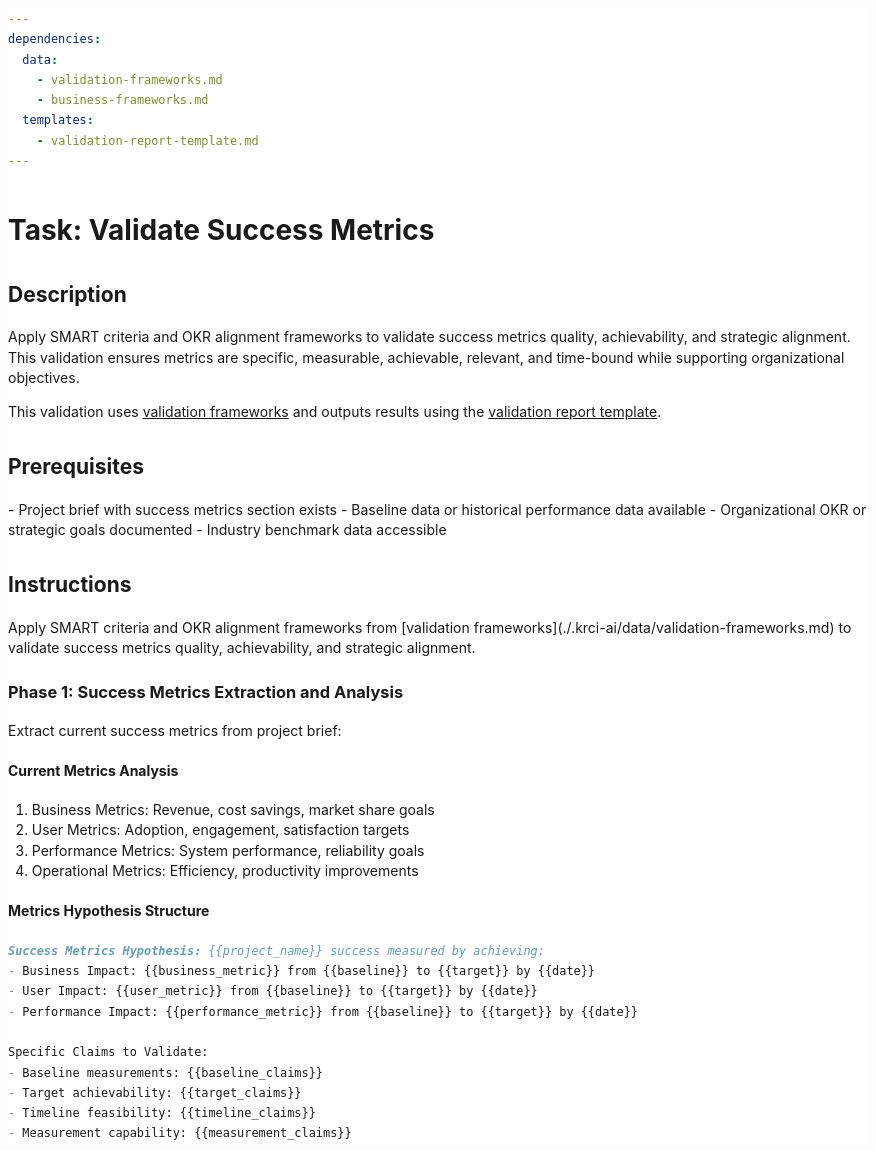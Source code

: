 ```yaml
---
dependencies:
  data:
    - validation-frameworks.md
    - business-frameworks.md
  templates:
    - validation-report-template.md
---
```


# Task: Validate Success Metrics

## Description

Apply SMART criteria and OKR alignment frameworks to validate success metrics quality, achievability, and strategic alignment. This validation ensures metrics are specific, measurable, achievable, relevant, and time-bound while supporting organizational objectives.

This validation uses [validation frameworks](./.krci-ai/data/validation-frameworks.md) and outputs results using the [validation report template](./.krci-ai/templates/validation-report-template.md).

## Prerequisites

<prerequisites>
- Project brief with success metrics section exists
- Baseline data or historical performance data available
- Organizational OKR or strategic goals documented
- Industry benchmark data accessible
</prerequisites>

## Instructions

<instructions>
Apply SMART criteria and OKR alignment frameworks from [validation frameworks](./.krci-ai/data/validation-frameworks.md) to validate success metrics quality, achievability, and strategic alignment.

### Phase 1: Success Metrics Extraction and Analysis

Extract current success metrics from project brief:

#### Current Metrics Analysis

1. Business Metrics: Revenue, cost savings, market share goals
2. User Metrics: Adoption, engagement, satisfaction targets
3. Performance Metrics: System performance, reliability goals
4. Operational Metrics: Efficiency, productivity improvements

#### Metrics Hypothesis Structure

```markdown
Success Metrics Hypothesis: {{project_name}} success measured by achieving:
- Business Impact: {{business_metric}} from {{baseline}} to {{target}} by {{date}}
- User Impact: {{user_metric}} from {{baseline}} to {{target}} by {{date}}
- Performance Impact: {{performance_metric}} from {{baseline}} to {{target}} by {{date}}

Specific Claims to Validate:
- Baseline measurements: {{baseline_claims}}
- Target achievability: {{target_claims}}
- Timeline feasibility: {{timeline_claims}}
- Measurement capability: {{measurement_claims}}
```

